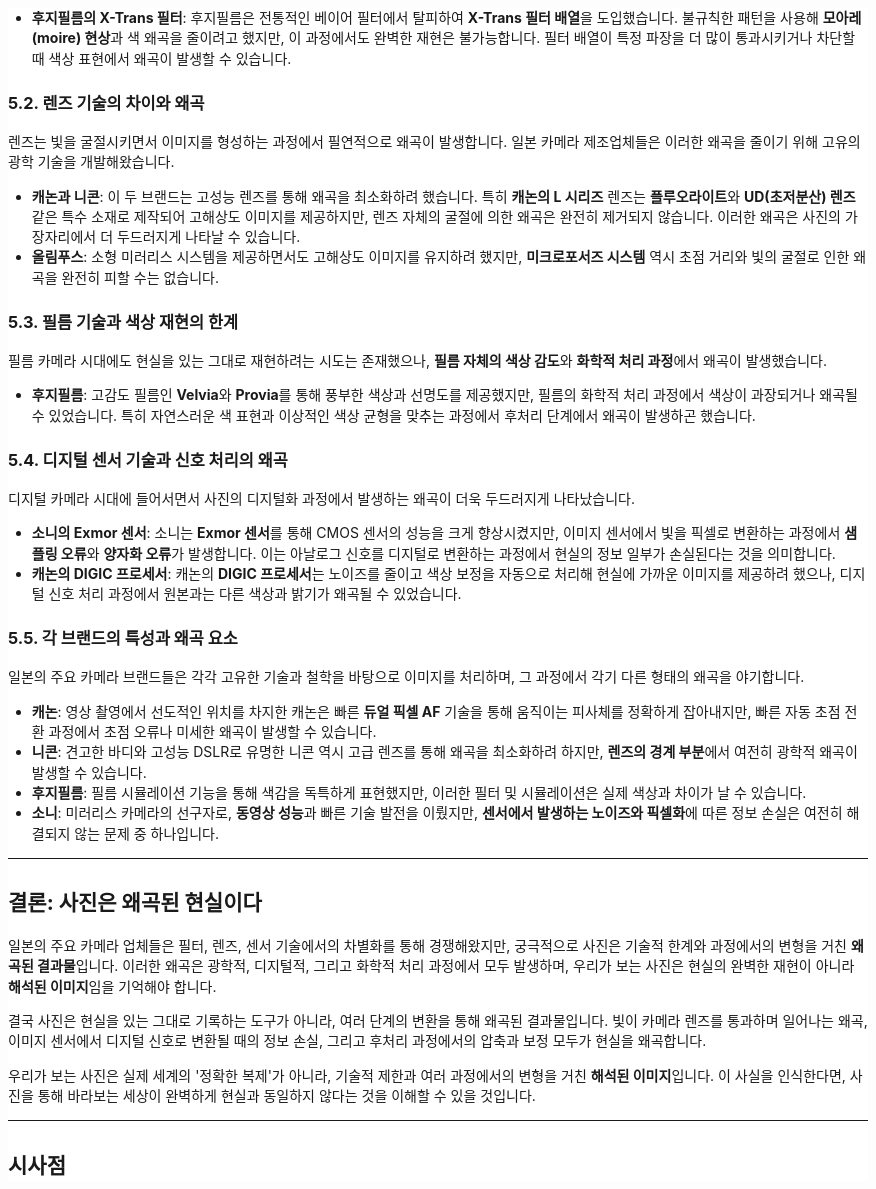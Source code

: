 - **후지필름의 X-Trans 필터**: 후지필름은 전통적인 베이어 필터에서 탈피하여 **X-Trans 필터 배열**을 도입했습니다. 불규칙한 패턴을 사용해 **모아레(moire) 현상**과 색 왜곡을 줄이려고 했지만, 이 과정에서도 완벽한 재현은 불가능합니다. 필터 배열이 특정 파장을 더 많이 통과시키거나 차단할 때 색상 표현에서 왜곡이 발생할 수 있습니다.

### 5.2. 렌즈 기술의 차이와 왜곡
렌즈는 빛을 굴절시키면서 이미지를 형성하는 과정에서 필연적으로 왜곡이 발생합니다. 일본 카메라 제조업체들은 이러한 왜곡을 줄이기 위해 고유의 광학 기술을 개발해왔습니다.

- **캐논과 니콘**: 이 두 브랜드는 고성능 렌즈를 통해 왜곡을 최소화하려 했습니다. 특히 **캐논의 L 시리즈** 렌즈는 **플루오라이트**와 **UD(초저분산) 렌즈** 같은 특수 소재로 제작되어 고해상도 이미지를 제공하지만, 렌즈 자체의 굴절에 의한 왜곡은 완전히 제거되지 않습니다. 이러한 왜곡은 사진의 가장자리에서 더 두드러지게 나타날 수 있습니다.
- **올림푸스**: 소형 미러리스 시스템을 제공하면서도 고해상도 이미지를 유지하려 했지만, **미크로포서즈 시스템** 역시 초점 거리와 빛의 굴절로 인한 왜곡을 완전히 피할 수는 없습니다.

### 5.3. 필름 기술과 색상 재현의 한계
필름 카메라 시대에도 현실을 있는 그대로 재현하려는 시도는 존재했으나, **필름 자체의 색상 감도**와 **화학적 처리 과정**에서 왜곡이 발생했습니다.

- **후지필름**: 고감도 필름인 **Velvia**와 **Provia**를 통해 풍부한 색상과 선명도를 제공했지만, 필름의 화학적 처리 과정에서 색상이 과장되거나 왜곡될 수 있었습니다. 특히 자연스러운 색 표현과 이상적인 색상 균형을 맞추는 과정에서 후처리 단계에서 왜곡이 발생하곤 했습니다.

### 5.4. 디지털 센서 기술과 신호 처리의 왜곡
디지털 카메라 시대에 들어서면서 사진의 디지털화 과정에서 발생하는 왜곡이 더욱 두드러지게 나타났습니다.

- **소니의 Exmor 센서**: 소니는 **Exmor 센서**를 통해 CMOS 센서의 성능을 크게 향상시켰지만, 이미지 센서에서 빛을 픽셀로 변환하는 과정에서 **샘플링 오류**와 **양자화 오류**가 발생합니다. 이는 아날로그 신호를 디지털로 변환하는 과정에서 현실의 정보 일부가 손실된다는 것을 의미합니다.
- **캐논의 DIGIC 프로세서**: 캐논의 **DIGIC 프로세서**는 노이즈를 줄이고 색상 보정을 자동으로 처리해 현실에 가까운 이미지를 제공하려 했으나, 디지털 신호 처리 과정에서 원본과는 다른 색상과 밝기가 왜곡될 수 있었습니다.

### 5.5. 각 브랜드의 특성과 왜곡 요소
일본의 주요 카메라 브랜드들은 각각 고유한 기술과 철학을 바탕으로 이미지를 처리하며, 그 과정에서 각기 다른 형태의 왜곡을 야기합니다.

- **캐논**: 영상 촬영에서 선도적인 위치를 차지한 캐논은 빠른 **듀얼 픽셀 AF** 기술을 통해 움직이는 피사체를 정확하게 잡아내지만, 빠른 자동 초점 전환 과정에서 초점 오류나 미세한 왜곡이 발생할 수 있습니다.
- **니콘**: 견고한 바디와 고성능 DSLR로 유명한 니콘 역시 고급 렌즈를 통해 왜곡을 최소화하려 하지만, **렌즈의 경계 부분**에서 여전히 광학적 왜곡이 발생할 수 있습니다.
- **후지필름**: 필름 시뮬레이션 기능을 통해 색감을 독특하게 표현했지만, 이러한 필터 및 시뮬레이션은 실제 색상과 차이가 날 수 있습니다.
- **소니**: 미러리스 카메라의 선구자로, **동영상 성능**과 빠른 기술 발전을 이뤘지만, **센서에서 발생하는 노이즈와 픽셀화**에 따른 정보 손실은 여전히 해결되지 않는 문제 중 하나입니다.

---

## 결론: 사진은 왜곡된 현실이다

일본의 주요 카메라 업체들은 필터, 렌즈, 센서 기술에서의 차별화를 통해 경쟁해왔지만, 궁극적으로 사진은 기술적 한계와 과정에서의 변형을 거친 **왜곡된 결과물**입니다. 이러한 왜곡은 광학적, 디지털적, 그리고 화학적 처리 과정에서 모두 발생하며, 우리가 보는 사진은 현실의 완벽한 재현이 아니라 **해석된 이미지**임을 기억해야 합니다.

결국 사진은 현실을 있는 그대로 기록하는 도구가 아니라, 여러 단계의 변환을 통해 왜곡된 결과물입니다. 빛이 카메라 렌즈를 통과하며 일어나는 왜곡, 이미지 센서에서 디지털 신호로 변환될 때의 정보 손실, 그리고 후처리 과정에서의 압축과 보정 모두가 현실을 왜곡합니다. 

우리가 보는 사진은 실제 세계의 '정확한 복제'가 아니라, 기술적 제한과 여러 과정에서의 변형을 거친 **해석된 이미지**입니다. 이 사실을 인식한다면, 사진을 통해 바라보는 세상이 완벽하게 현실과 동일하지 않다는 것을 이해할 수 있을 것입니다.

---

## 시사점
